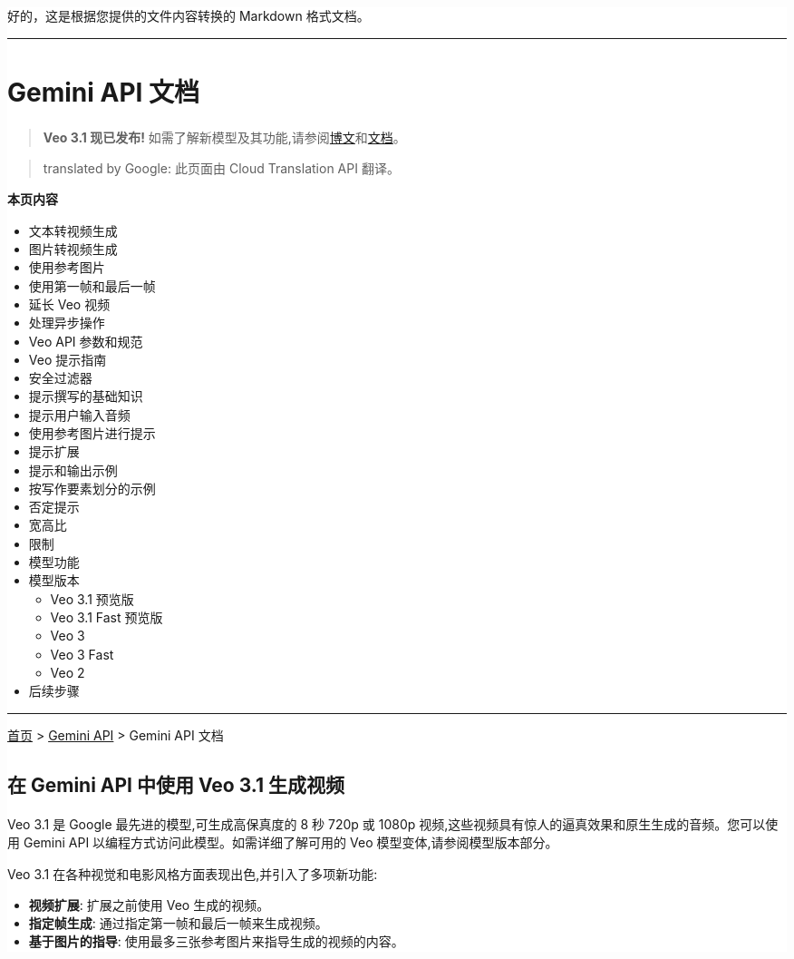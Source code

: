 好的，这是根据您提供的文件内容转换的 Markdown 格式文档。

***

# Gemini API 文档

> **Veo 3.1 现已发布!** 如需了解新模型及其功能,请参阅[博文](https://cloud.google.com/blog/products/ai-machine-learning/google-veo-gemini-imagen-3-video-image-generation)和[文档](https://cloud.google.com/vertex-ai/docs/generative-ai/video/overview)。

> translated by Google: 此页面由 Cloud Translation API 翻译。

**本页内容**
*   文本转视频生成
*   图片转视频生成
*   使用参考图片
*   使用第一帧和最后一帧
*   延长 Veo 视频
*   处理异步操作
*   Veo API 参数和规范
*   Veo 提示指南
*   安全过滤器
*   提示撰写的基础知识
*   提示用户输入音频
*   使用参考图片进行提示
*   提示扩展
*   提示和输出示例
*   按写作要素划分的示例
*   否定提示
*   宽高比
*   限制
*   模型功能
*   模型版本
    *   Veo 3.1 预览版
    *   Veo 3.1 Fast 预览版
    *   Veo 3
    *   Veo 3 Fast
    *   Veo 2
*   后续步骤

---

[首页](https://ai.google.dev/gemini-api/docs?hl=zh-cn) > [Gemini API](https://ai.google.dev/gemini-api/docs/videos?hl=zh-cn) > Gemini API 文档

## 在 Gemini API 中使用 Veo 3.1 生成视频

Veo 3.1 是 Google 最先进的模型,可生成高保真度的 8 秒 720p 或 1080p 视频,这些视频具有惊人的逼真效果和原生生成的音频。您可以使用 Gemini API 以编程方式访问此模型。如需详细了解可用的 Veo 模型变体,请参阅模型版本部分。

Veo 3.1 在各种视觉和电影风格方面表现出色,并引入了多项新功能:

*   **视频扩展**: 扩展之前使用 Veo 生成的视频。
*   **指定帧生成**: 通过指定第一帧和最后一帧来生成视频。
*   **基于图片的指导**: 使用最多三张参考图片来指导生成的视频的内容。
